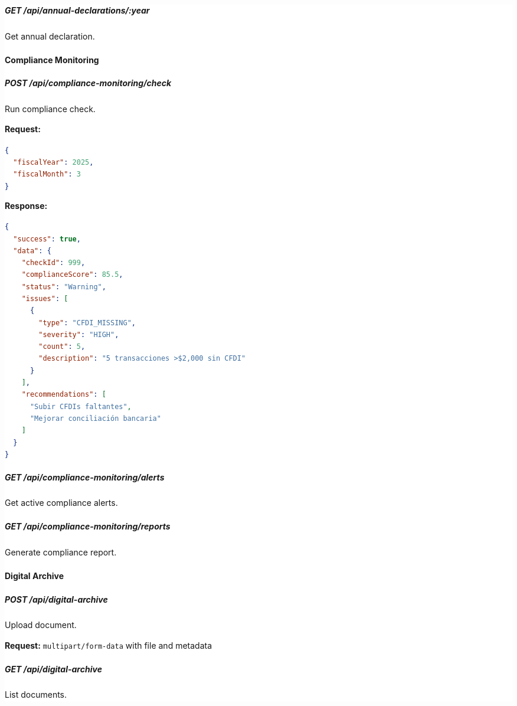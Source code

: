 ##### GET /api/annual-declarations/:year
Get annual declaration.

#### Compliance Monitoring

##### POST /api/compliance-monitoring/check
Run compliance check.

**Request:**
```json
{
  "fiscalYear": 2025,
  "fiscalMonth": 3
}
```

**Response:**
```json
{
  "success": true,
  "data": {
    "checkId": 999,
    "complianceScore": 85.5,
    "status": "Warning",
    "issues": [
      {
        "type": "CFDI_MISSING",
        "severity": "HIGH",
        "count": 5,
        "description": "5 transacciones >$2,000 sin CFDI"
      }
    ],
    "recommendations": [
      "Subir CFDIs faltantes",
      "Mejorar conciliación bancaria"
    ]
  }
}
```

##### GET /api/compliance-monitoring/alerts
Get active compliance alerts.

##### GET /api/compliance-monitoring/reports
Generate compliance report.

#### Digital Archive

##### POST /api/digital-archive
Upload document.

**Request:** `multipart/form-data` with file and metadata

##### GET /api/digital-archive
List documents.
